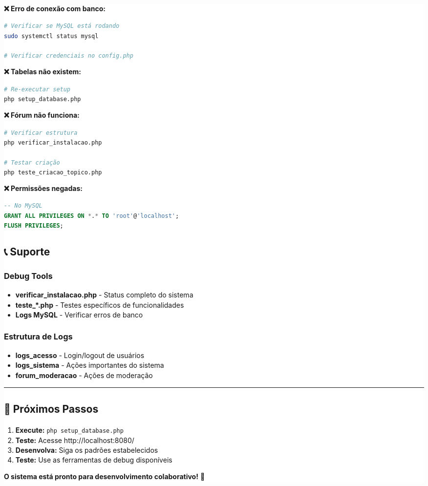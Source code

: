 **❌ Erro de conexão com banco:**
```bash
# Verificar se MySQL está rodando
sudo systemctl status mysql

# Verificar credenciais no config.php
```

**❌ Tabelas não existem:**
```bash
# Re-executar setup
php setup_database.php
```

**❌ Fórum não funciona:**
```bash
# Verificar estrutura
php verificar_instalacao.php

# Testar criação
php teste_criacao_topico.php
```

**❌ Permissões negadas:**
```sql
-- No MySQL
GRANT ALL PRIVILEGES ON *.* TO 'root'@'localhost';
FLUSH PRIVILEGES;
```

## 📞 Suporte

### Debug Tools
- **verificar_instalacao.php** - Status completo do sistema
- **teste_*.php** - Testes específicos de funcionalidades
- **Logs MySQL** - Verificar erros de banco

### Estrutura de Logs
- **logs_acesso** - Login/logout de usuários
- **logs_sistema** - Ações importantes do sistema
- **forum_moderacao** - Ações de moderação

---

## 🎯 Próximos Passos

1. **Execute:** `php setup_database.php`
2. **Teste:** Acesse http://localhost:8080/
3. **Desenvolva:** Siga os padrões estabelecidos
4. **Teste:** Use as ferramentas de debug disponíveis

**O sistema está pronto para desenvolvimento colaborativo!** 🚀
